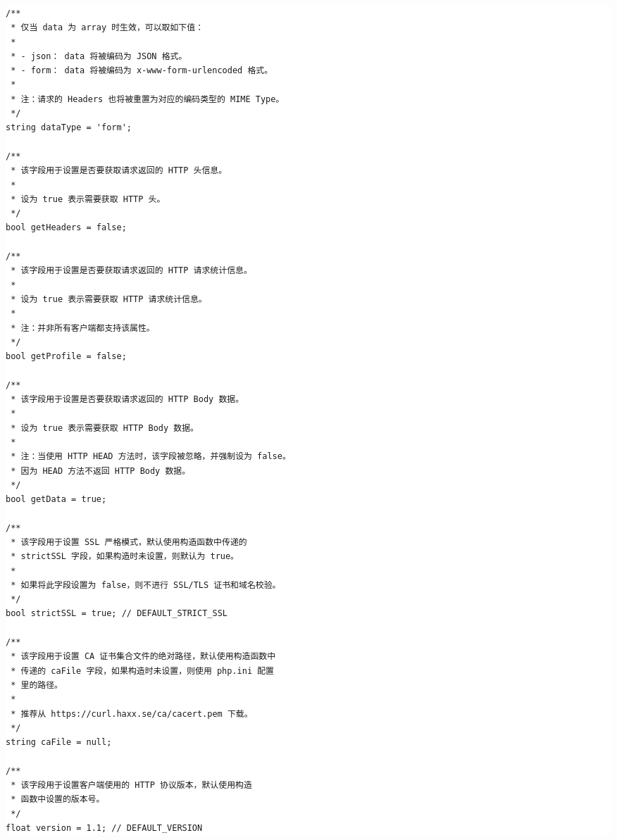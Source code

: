     /**
     * 仅当 data 为 array 时生效，可以取如下值：
     *
     * - json： data 将被编码为 JSON 格式。
     * - form： data 将被编码为 x-www-form-urlencoded 格式。
     *
     * 注：请求的 Headers 也将被重置为对应的编码类型的 MIME Type。
     */
    string dataType = 'form';

    /**
     * 该字段用于设置是否要获取请求返回的 HTTP 头信息。
     *
     * 设为 true 表示需要获取 HTTP 头。
     */
    bool getHeaders = false;

    /**
     * 该字段用于设置是否要获取请求返回的 HTTP 请求统计信息。
     *
     * 设为 true 表示需要获取 HTTP 请求统计信息。
     *
     * 注：并非所有客户端都支持该属性。
     */
    bool getProfile = false;

    /**
     * 该字段用于设置是否要获取请求返回的 HTTP Body 数据。
     *
     * 设为 true 表示需要获取 HTTP Body 数据。
     *
     * 注：当使用 HTTP HEAD 方法时，该字段被忽略，并强制设为 false。
     * 因为 HEAD 方法不返回 HTTP Body 数据。
     */
    bool getData = true;

    /**
     * 该字段用于设置 SSL 严格模式，默认使用构造函数中传递的
     * strictSSL 字段，如果构造时未设置，则默认为 true。
     *
     * 如果将此字段设置为 false，则不进行 SSL/TLS 证书和域名校验。
     */
    bool strictSSL = true; // DEFAULT_STRICT_SSL

    /**
     * 该字段用于设置 CA 证书集合文件的绝对路径，默认使用构造函数中
     * 传递的 caFile 字段，如果构造时未设置，则使用 php.ini 配置
     * 里的路径。
     *
     * 推荐从 https://curl.haxx.se/ca/cacert.pem 下载。
     */
    string caFile = null;

    /**
     * 该字段用于设置客户端使用的 HTTP 协议版本，默认使用构造
     * 函数中设置的版本号。
     */
    float version = 1.1; // DEFAULT_VERSION
